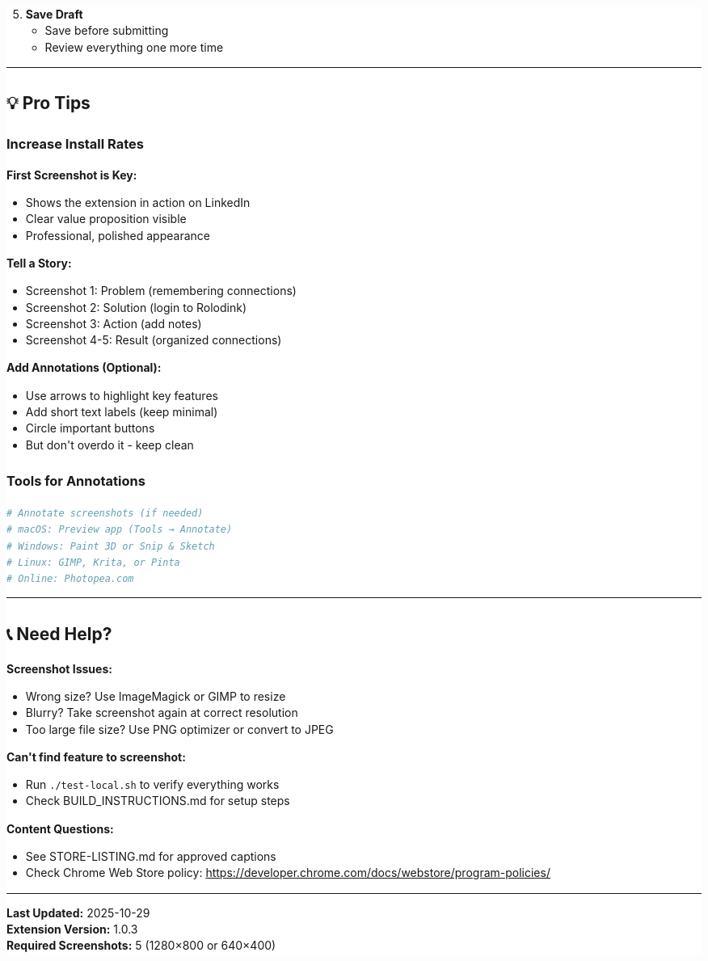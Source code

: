 5. **Save Draft**
   - Save before submitting
   - Review everything one more time

---

## 💡 Pro Tips

### Increase Install Rates

**First Screenshot is Key:**
- Shows the extension in action on LinkedIn
- Clear value proposition visible
- Professional, polished appearance

**Tell a Story:**
- Screenshot 1: Problem (remembering connections)
- Screenshot 2: Solution (login to Rolodink)
- Screenshot 3: Action (add notes)
- Screenshot 4-5: Result (organized connections)

**Add Annotations (Optional):**
- Use arrows to highlight key features
- Add short text labels (keep minimal)
- Circle important buttons
- But don't overdo it - keep clean

### Tools for Annotations

```bash
# Annotate screenshots (if needed)
# macOS: Preview app (Tools → Annotate)
# Windows: Paint 3D or Snip & Sketch
# Linux: GIMP, Krita, or Pinta
# Online: Photopea.com
```

---

## 📞 Need Help?

**Screenshot Issues:**
- Wrong size? Use ImageMagick or GIMP to resize
- Blurry? Take screenshot again at correct resolution
- Too large file size? Use PNG optimizer or convert to JPEG

**Can't find feature to screenshot:**
- Run `./test-local.sh` to verify everything works
- Check BUILD_INSTRUCTIONS.md for setup steps

**Content Questions:**
- See STORE-LISTING.md for approved captions
- Check Chrome Web Store policy: https://developer.chrome.com/docs/webstore/program-policies/

---

**Last Updated:** 2025-10-29  
**Extension Version:** 1.0.3  
**Required Screenshots:** 5 (1280×800 or 640×400)

